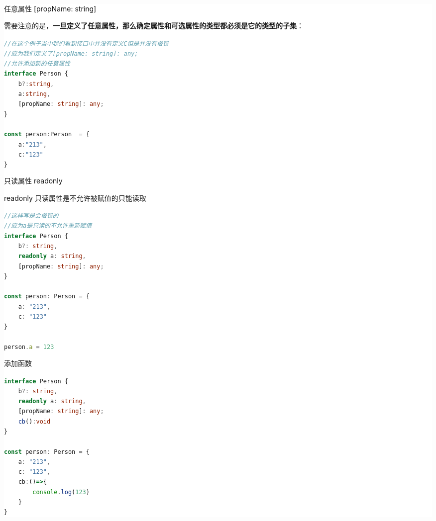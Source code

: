 任意属性 [propName: string]

需要注意的是，**一旦定义了任意属性，那么确定属性和可选属性的类型都必须是它的类型的子集**：

```ts
//在这个例子当中我们看到接口中并没有定义C但是并没有报错
//应为我们定义了[propName: string]: any;
//允许添加新的任意属性
interface Person {
    b?:string,
    a:string,
    [propName: string]: any;
}
 
const person:Person  = {
    a:"213",
    c:"123"
}
```

只读属性 readonly

readonly 只读属性是不允许被赋值的只能读取

```ts
//这样写是会报错的
//应为a是只读的不允许重新赋值
interface Person {
    b?: string,
    readonly a: string,
    [propName: string]: any;
}
 
const person: Person = {
    a: "213",
    c: "123"
}
 
person.a = 123
```

添加函数

```ts
interface Person {
    b?: string,
    readonly a: string,
    [propName: string]: any;
    cb():void
}
 
const person: Person = {
    a: "213",
    c: "123",
    cb:()=>{
        console.log(123)
    }
}
```


[index: number]: any;
   [symbol1]: '小满',
   [symbol2]: '二蛋',